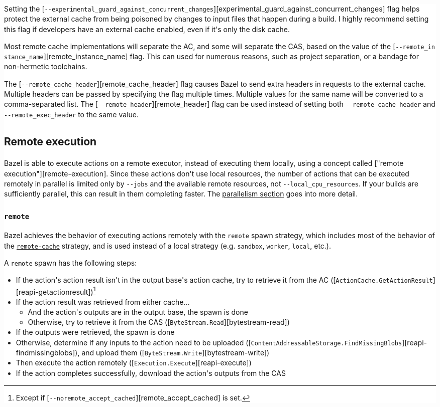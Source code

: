 <a id="experimental_guard_against_concurrent_changes-flag"></a>

Setting the [`--experimental_guard_against_concurrent_changes`][experimental_guard_against_concurrent_changes] flag helps protect the external cache from being poisoned by changes to input files that happen during a build.
I highly recommend setting this flag if developers have an external cache enabled,
even if it's only the disk cache.

<a id="remote_instance_name-flag"></a>

Most remote cache implementations will separate the AC,
and some will separate the CAS,
based on the value of the [`--remote_instance_name`][remote_instance_name] flag.
This can used for numerous reasons,
such as project separation,
or a bandage for non-hermetic toolchains.

<a id="remote_cache_header-flag"></a>

The [`--remote_cache_header`][remote_cache_header] flag causes Bazel to send extra headers in requests to the external cache.
Multiple headers can be passed by specifying the flag multiple times.
Multiple values for the same name will be converted to a comma-separated list.
The [`--remote_header`][remote_header] flag can be used instead of setting both `--remote_cache_header` and `--remote_exec_header` to the same value.

[^5]: Available in [Bazel 5.0](https://github.com/bazelbuild/bazel/commit/46c3f1711b90c648baf3d15d6df2890c8a12f67c).

## Remote execution

Bazel is able to execute actions on a remote executor,
instead of executing them locally,
using a concept called ["remote execution"][remote-execution].
Since these actions don't use local resources,
the number of actions that can be executed remotely in parallel is limited only by `--jobs` and the available remote resources,
not `--local_cpu_resources`.
If your builds are sufficiently parallel,
this can result in them completing faster.
The [parallelism section](#parallelism) goes into more detail.

### `remote`

Bazel achieves the behavior of executing actions remotely with the `remote` spawn strategy,
which includes most of the behavior of the [`remote-cache`](#remote-cache) strategy,
and is used instead of a local strategy (e.g. `sandbox`, `worker`, `local`, etc.).

A `remote` spawn has the following steps:

- If the action's action result isn't in the output base's action cache,
  try to retrieve it from the AC
  ([`ActionCache.GetActionResult`][reapi-getactionresult])[^6]
- If the action result was retrieved from either cache...
  - And the action's outputs are in the output base,
    the spawn is done
  - Otherwise,
    try to retrieve it from the CAS
    ([`ByteStream.Read`][bytestream-read])
- If the outputs were retrieved,
  the spawn is done
- Otherwise,
  determine if any inputs to the action need to be uploaded
  ([`ContentAddressableStorage.FindMissingBlobs`][reapi-findmissingblobs]),
  and upload them
  ([`ByteStream.Write`][bytestream-write])
- Then execute the action remotely ([`Execution.Execute`][reapi-execute])
- If the action completes successfully,
  download the action's outputs from the CAS

[^1]: Julio wrote a great [summary on spawn strategies](https://jmmv.dev/2019/12/bazel-strategies.html) that I highly recommend reading.
[^4]: Available in [Bazel 5.0](https://github.com/bazelbuild/bazel/commit/7f08b7841fcf4c7d7d09b69f9ec1f24969aba8a1).
[^6]: Except if [`--noremote_accept_cached`][remote_accept_cached] is set.
[^9]: Available in [Bazel 5.0](https://github.com/bazelbuild/bazel/commit/bfc24139d93f8643686d91596ba347df2e01966a).
[^10]: Available in [Bazel 5.0](https://github.com/bazelbuild/bazel/commit/ef42d1365d0f508d3d817997b5049639a72100ab).
[action]: https://docs.bazel.build/versions/5.0.0/glossary.html#action
[action-cache]: https://docs.bazel.build/versions/5.0.0/glossary.html#action-cache
[action-graph]: https://docs.bazel.build/versions/5.0.0/glossary.html#action-graph
[analysis-phase]: https://docs.bazel.build/versions/5.0.0/glossary.html#analysis-phase
[build-graph]: https://docs.bazel.build/versions/5.0.0/glossary.html#build-graph
[disk-cache]: https://docs.bazel.build/versions/5.0.0/glossary.html#disk-cache
[execution-phase]: https://docs.bazel.build/versions/5.0.0/glossary.html#execution-phase
[output-base]: https://docs.bazel.build/versions/5.0.0/glossary.html#output-base
[rule]: https://docs.bazel.build/versions/5.0.0/glossary.html#rule
[bep]: https://docs.bazel.build/versions/5.0.0/build-event-protocol.html
[bes]: https://docs.bazel.build/versions/5.0.0/build-event-protocol.html#build-event-service
[dynamic-execution]: https://docs.bazel.build/versions/5.0.0/dynamic-execution.html
[platform-properties]: https://docs.bazel.build/versions/5.0.0/platforms-intro.html#common-platform-properties
[remote-caching]: https://docs.bazel.build/versions/5.0.0/remote-caching.html
[remote-execution]: https://docs.bazel.build/versions/5.0.0/remote-execution.html
[common-tags]: https://docs.bazel.build/versions/5.0.0/be/common-definitions.html#common.tags
[platform-exec_properties]: https://docs.bazel.build/versions/5.0.0/be/platform.html#platform.exec_properties
[target-exec_properties]: https://docs.bazel.build/versions/5.0.0/be/common-definitions.html#common.exec_properties
[announce_rc]: https://docs.bazel.build/versions/5.0.0/command-line-reference.html#flag--announce_rc
[bes_backend]: https://docs.bazel.build/versions/5.0.0/command-line-reference.html#flag--bes_backend
[bes_header]: https://docs.bazel.build/versions/5.0.0/command-line-reference.html#flag--bes_header
[bes_results_url]: https://docs.bazel.build/versions/5.0.0/command-line-reference.html#flag--bes_results_url
[bes_timeout]: https://docs.bazel.build/versions/5.0.0/command-line-reference.html#flag--bes_timeout
[disk_cache]: https://docs.bazel.build/versions/5.0.0/command-line-reference.html#flag--disk_cache
[experimental_build_event_upload_strategy]: https://docs.bazel.build/versions/5.0.0/command-line-reference.html#flag--experimental_build_event_upload_strategy
[experimental_generate_json_trace_profile]: https://docs.bazel.build/versions/5.0.0/command-line-reference.html#flag--experimental_generate_json_trace_profile
[experimental_guard_against_concurrent_changes]: https://docs.bazel.build/versions/5.0.0/command-line-reference.html#flag--experimental_guard_against_concurrent_changes
[experimental_remote_cache_async]: https://docs.bazel.build/versions/5.0.0/command-line-reference.html#flag--experimental_remote_cache_async
[experimental_remote_execution_keepalive]: https://docs.bazel.build/versions/5.0.0/command-line-reference.html#flag--experimental_remote_execution_keepalive
[incompatible_remote_build_event_upload_respect_no_cache]: https://docs.bazel.build/versions/5.0.0/command-line-reference.html#flag--incompatible_remote_build_event_upload_respect_no_cache
[incompatible_remote_results_ignore_disk]: https://docs.bazel.build/versions/5.0.0/command-line-reference.html#flag--incompatible_remote_results_ignore_disk
[jobs]: https://docs.bazel.build/versions/5.0.0/command-line-reference.html#flag--jobs
[local_cpu_resources]: https://docs.bazel.build/versions/5.0.0/command-line-reference.html#flag--local_cpu_resources
[remote_accept_cached]: https://docs.bazel.build/versions/5.0.0/command-line-reference.html#flag--remote_accept_cached
[remote_cache]: https://docs.bazel.build/versions/5.0.0/command-line-reference.html#flag--remote_cache
[remote_cache_header]: https://docs.bazel.build/versions/5.0.0/command-line-reference.html#flag--remote_cache_header
[remote_default_exec_properties]: https://docs.bazel.build/versions/5.0.0/command-line-reference.html#flag--remote_default_exec_properties
[remote_download_minimal]: https://docs.bazel.build/versions/5.0.0/command-line-reference.html#flag--remote_download_minimal
[remote_download_toplevel]: https://docs.bazel.build/versions/5.0.0/command-line-reference.html#flag--remote_download_toplevel
[remote_executor]: https://docs.bazel.build/versions/5.0.0/command-line-reference.html#flag--remote_executor
[remote_exec_header]: https://docs.bazel.build/versions/5.0.0/command-line-reference.html#flag--remote_exec_header
[remote_header]: https://docs.bazel.build/versions/5.0.0/command-line-reference.html#flag--remote_header
[remote_instance_name]: https://docs.bazel.build/versions/5.0.0/command-line-reference.html#flag--remote_instance_name
[remote_retries]: https://docs.bazel.build/versions/5.0.0/command-line-reference.html#flag--remote_retries
[remote_timeout]: https://docs.bazel.build/versions/5.0.0/command-line-reference.html#flag--remote_timeout
[remote_upload_local_results]: https://docs.bazel.build/versions/5.0.0/command-line-reference.html#flag--remote_upload_local_results
[action-result]: https://github.com/bazelbuild/bazel/blob/5.0.0/src/main/java/com/google/devtools/build/lib/actions/ActionResult.java#L26-L28
[bes_upload_mode]: https://github.com/bazelbuild/bazel/blob/5.0.0/src/main/java/com/google/devtools/build/lib/buildeventservice/BuildEventServiceOptions.java#L145-L154
[spawn]: https://github.com/bazelbuild/bazel/blob/5.0.0/src/main/java/com/google/devtools/build/lib/actions/Spawn.java#L25-L30
[spawn-strategy]: https://github.com/bazelbuild/bazel/blob/5.0.0/src/main/java/com/google/devtools/build/lib/actions/SpawnStrategy.java#L18-L28
[bytestream-read]: https://github.com/googleapis/googleapis/blob/885183fcec1a9b3a812055c209fa61f391c9042c/google/bytestream/bytestream.proto#L50-L53
[bytestream-write]: https://github.com/googleapis/googleapis/blob/885183fcec1a9b3a812055c209fa61f391c9042c/google/bytestream/bytestream.proto#L55-L77
[reapi-execute]: https://github.com/bazelbuild/remote-apis/blob/3e816456ee28f01ab2e0abf72306c1f340c7b229/build/bazel/remote/execution/v2/remote_execution.proto#L45-L115
[reapi-findmissingblobs]: https://github.com/bazelbuild/remote-apis/blob/3e816456ee28f01ab2e0abf72306c1f340c7b229/build/bazel/remote/execution/v2/remote_execution.proto#L318-L329
[reapi-getactionresult]: https://github.com/bazelbuild/remote-apis/blob/3e816456ee28f01ab2e0abf72306c1f340c7b229/build/bazel/remote/execution/v2/remote_execution.proto#L145-L159
[reapi-updateactionresult]: https://github.com/bazelbuild/remote-apis/blob/3e816456ee28f01ab2e0abf72306c1f340c7b229/build/bazel/remote/execution/v2/remote_execution.proto#L161-L182
[remote-build-without-the-bytes]: https://github.com/bazelbuild/bazel/issues/6862